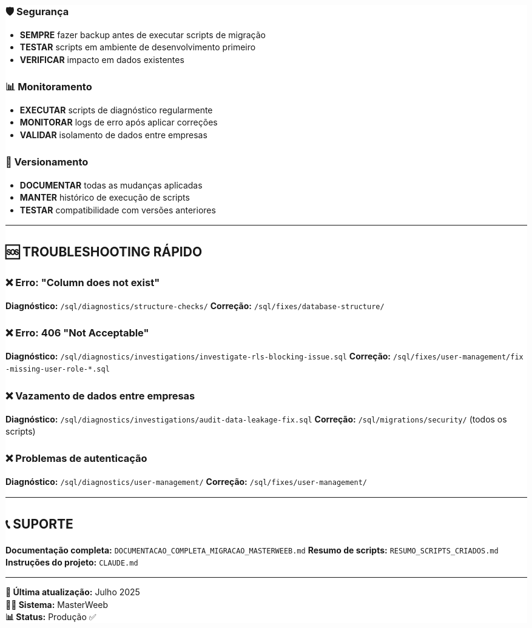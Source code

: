 ### 🛡️ Segurança
- **SEMPRE** fazer backup antes de executar scripts de migração
- **TESTAR** scripts em ambiente de desenvolvimento primeiro
- **VERIFICAR** impacto em dados existentes

### 📊 Monitoramento
- **EXECUTAR** scripts de diagnóstico regularmente
- **MONITORAR** logs de erro após aplicar correções
- **VALIDAR** isolamento de dados entre empresas

### 🔄 Versionamento
- **DOCUMENTAR** todas as mudanças aplicadas
- **MANTER** histórico de execução de scripts
- **TESTAR** compatibilidade com versões anteriores

---

## 🆘 TROUBLESHOOTING RÁPIDO

### ❌ Erro: "Column does not exist"
**Diagnóstico:** `/sql/diagnostics/structure-checks/`
**Correção:** `/sql/fixes/database-structure/`

### ❌ Erro: 406 "Not Acceptable"
**Diagnóstico:** `/sql/diagnostics/investigations/investigate-rls-blocking-issue.sql`
**Correção:** `/sql/fixes/user-management/fix-missing-user-role-*.sql`

### ❌ Vazamento de dados entre empresas
**Diagnóstico:** `/sql/diagnostics/investigations/audit-data-leakage-fix.sql`
**Correção:** `/sql/migrations/security/` (todos os scripts)

### ❌ Problemas de autenticação
**Diagnóstico:** `/sql/diagnostics/user-management/`
**Correção:** `/sql/fixes/user-management/`

---

## 📞 SUPORTE

**Documentação completa:** `DOCUMENTACAO_COMPLETA_MIGRACAO_MASTERWEEB.md`
**Resumo de scripts:** `RESUMO_SCRIPTS_CRIADOS.md`
**Instruções do projeto:** `CLAUDE.md`

---

**📅 Última atualização:** Julho 2025  
**👨‍💻 Sistema:** MasterWeeb  
**📊 Status:** Produção ✅